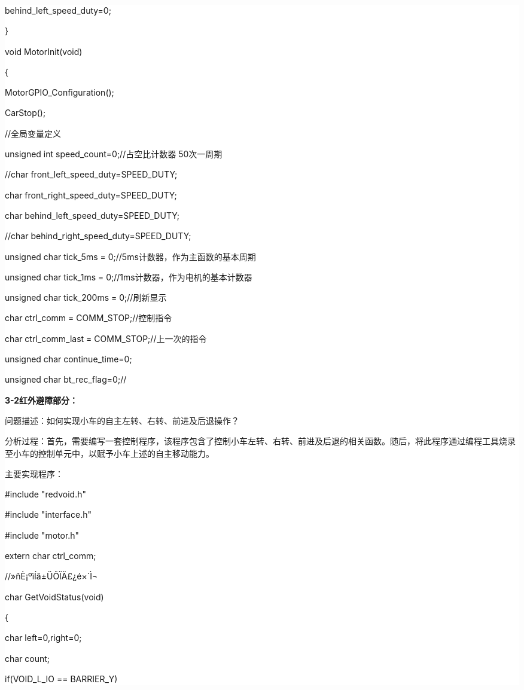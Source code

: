 behind_left_speed_duty=0;

}

void MotorInit(void)

{

MotorGPIO_Configuration();

CarStop();

//全局变量定义

unsigned int speed_count=0;//占空比计数器 50次一周期

//char front_left_speed_duty=SPEED_DUTY;

char front_right_speed_duty=SPEED_DUTY;

char behind_left_speed_duty=SPEED_DUTY;

//char behind_right_speed_duty=SPEED_DUTY;

unsigned char tick_5ms = 0;//5ms计数器，作为主函数的基本周期

unsigned char tick_1ms = 0;//1ms计数器，作为电机的基本计数器

unsigned char tick_200ms = 0;//刷新显示

char ctrl_comm = COMM_STOP;//控制指令

char ctrl_comm_last = COMM_STOP;//上一次的指令

unsigned char continue_time=0;

unsigned char bt_rec_flag=0;//

**3-2红外避障部分：**

问题描述：如何实现小车的自主左转、右转、前进及后退操作？

分析过程：首先，需要编写一套控制程序，该程序包含了控制小车左转、右转、前进及后退的相关函数。随后，将此程序通过编程工具烧录至小车的控制单元中，以赋予小车上述的自主移动能力。

主要实现程序：

#include "redvoid.h"

#include "interface.h"

#include "motor.h"

extern char ctrl_comm;

//»ñÈ¡ºìÍâ±ÜÕÏÄ£¿é×´Ì¬

char GetVoidStatus(void)

{

char left=0,right=0;

char count;

if(VOID_L_IO == BARRIER_Y)
